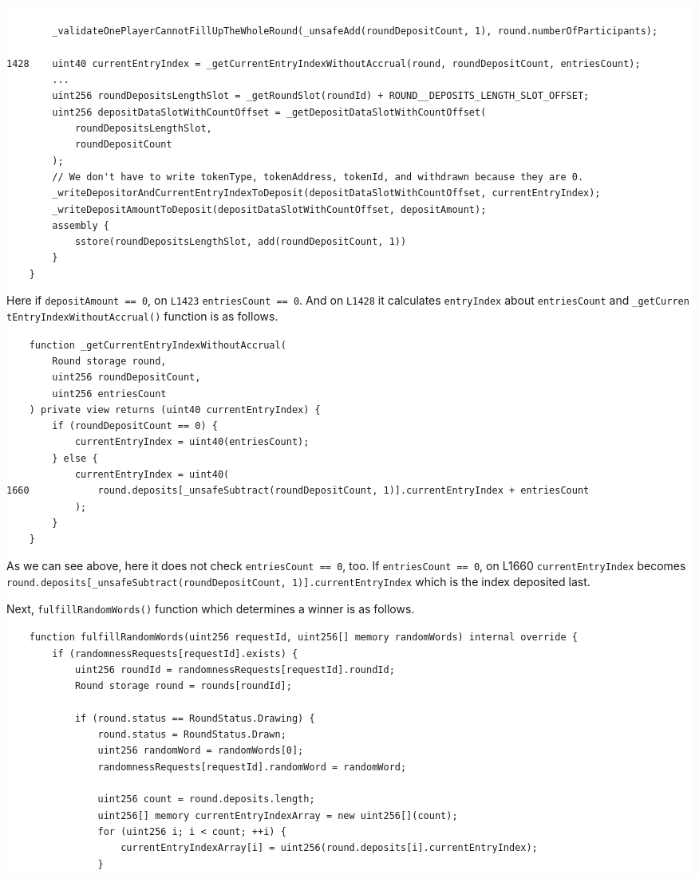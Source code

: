 ```solidity

        _validateOnePlayerCannotFillUpTheWholeRound(_unsafeAdd(roundDepositCount, 1), round.numberOfParticipants);

1428    uint40 currentEntryIndex = _getCurrentEntryIndexWithoutAccrual(round, roundDepositCount, entriesCount);
        ...
        uint256 roundDepositsLengthSlot = _getRoundSlot(roundId) + ROUND__DEPOSITS_LENGTH_SLOT_OFFSET;
        uint256 depositDataSlotWithCountOffset = _getDepositDataSlotWithCountOffset(
            roundDepositsLengthSlot,
            roundDepositCount
        );
        // We don't have to write tokenType, tokenAddress, tokenId, and withdrawn because they are 0.
        _writeDepositorAndCurrentEntryIndexToDeposit(depositDataSlotWithCountOffset, currentEntryIndex);
        _writeDepositAmountToDeposit(depositDataSlotWithCountOffset, depositAmount);
        assembly {
            sstore(roundDepositsLengthSlot, add(roundDepositCount, 1))
        }
    }
```
Here if `depositAmount == 0`, on `L1423` `entriesCount == 0`.
And on `L1428` it calculates `entryIndex` about `entriesCount` and `_getCurrentEntryIndexWithoutAccrual()` function is as follows.
```solidity
    function _getCurrentEntryIndexWithoutAccrual(
        Round storage round,
        uint256 roundDepositCount,
        uint256 entriesCount
    ) private view returns (uint40 currentEntryIndex) {
        if (roundDepositCount == 0) {
            currentEntryIndex = uint40(entriesCount);
        } else {
            currentEntryIndex = uint40(
1660            round.deposits[_unsafeSubtract(roundDepositCount, 1)].currentEntryIndex + entriesCount
            );
        }
    }
```
As we can see above, here it does not check `entriesCount == 0`, too.
If `entriesCount == 0`, on L1660 `currentEntryIndex` becomes `round.deposits[_unsafeSubtract(roundDepositCount, 1)].currentEntryIndex` which is the index deposited last.

Next, `fulfillRandomWords()` function which determines a winner is as follows.
```solidity
    function fulfillRandomWords(uint256 requestId, uint256[] memory randomWords) internal override {
        if (randomnessRequests[requestId].exists) {
            uint256 roundId = randomnessRequests[requestId].roundId;
            Round storage round = rounds[roundId];

            if (round.status == RoundStatus.Drawing) {
                round.status = RoundStatus.Drawn;
                uint256 randomWord = randomWords[0];
                randomnessRequests[requestId].randomWord = randomWord;

                uint256 count = round.deposits.length;
                uint256[] memory currentEntryIndexArray = new uint256[](count);
                for (uint256 i; i < count; ++i) {
                    currentEntryIndexArray[i] = uint256(round.deposits[i].currentEntryIndex);
                }
```